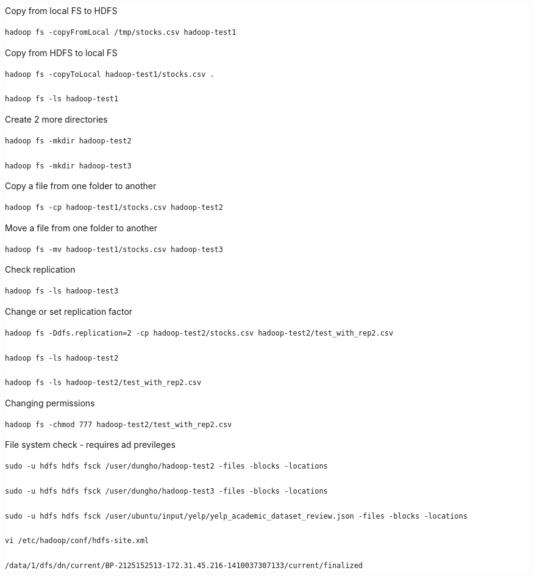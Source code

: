 Copy from local FS to HDFS

```
hadoop fs -copyFromLocal /tmp/stocks.csv hadoop-test1
```

Copy from HDFS to local FS

```
hadoop fs -copyToLocal hadoop-test1/stocks.csv .

hadoop fs -ls hadoop-test1
```

Create 2 more directories

```
hadoop fs -mkdir hadoop-test2

hadoop fs -mkdir hadoop-test3
```

Copy a file from one folder to another

```
hadoop fs -cp hadoop-test1/stocks.csv hadoop-test2
```

Move a file from one folder to another

```
hadoop fs -mv hadoop-test1/stocks.csv hadoop-test3
```

Check replication

```
hadoop fs -ls hadoop-test3
```

Change or set replication factor

```
hadoop fs -Ddfs.replication=2 -cp hadoop-test2/stocks.csv hadoop-test2/test_with_rep2.csv

hadoop fs -ls hadoop-test2

hadoop fs -ls hadoop-test2/test_with_rep2.csv
```

Changing permissions

```
hadoop fs -chmod 777 hadoop-test2/test_with_rep2.csv
```

File system check - requires ad previleges

```
sudo -u hdfs hdfs fsck /user/dungho/hadoop-test2 -files -blocks -locations

sudo -u hdfs hdfs fsck /user/dungho/hadoop-test3 -files -blocks -locations

sudo -u hdfs hdfs fsck /user/ubuntu/input/yelp/yelp_academic_dataset_review.json -files -blocks -locations

vi /etc/hadoop/conf/hdfs-site.xml

/data/1/dfs/dn/current/BP-2125152513-172.31.45.216-1410037307133/current/finalized

```
